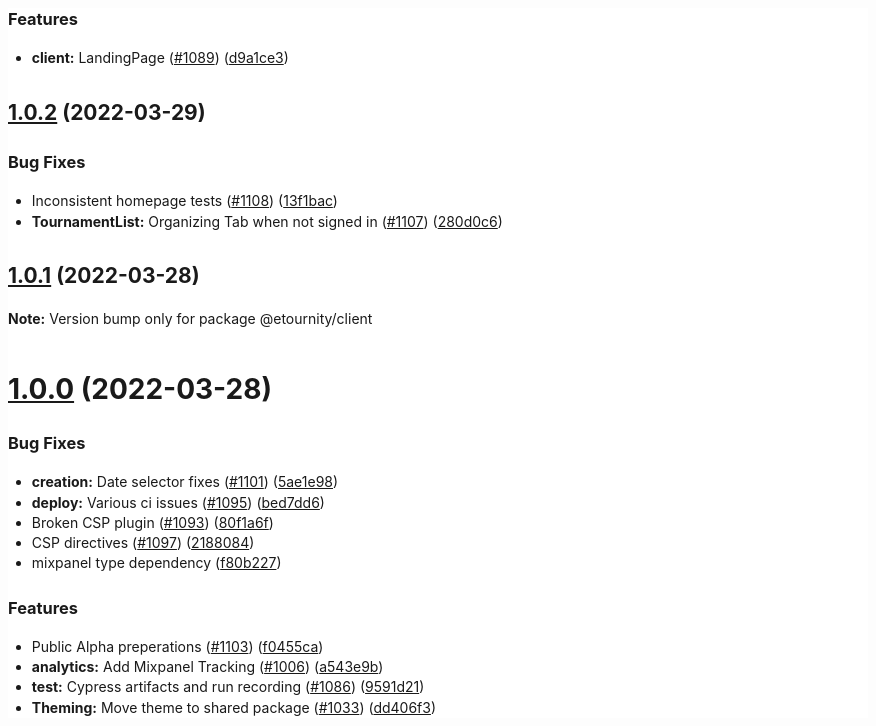 ### Features

* **client:** LandingPage ([#1089](https://github.com/JulianKarhof/etournity/issues/1089)) ([d9a1ce3](https://github.com/JulianKarhof/etournity/commit/d9a1ce33af26255b86a8d6c977bcf0e639c1b2a0))

## [1.0.2](https://github.com/JulianKarhof/etournity/compare/v1.0.1...v1.0.2) (2022-03-29)

### Bug Fixes

* Inconsistent homepage tests ([#1108](https://github.com/JulianKarhof/etournity/issues/1108)) ([13f1bac](https://github.com/JulianKarhof/etournity/commit/13f1bac371b837dab8a180448eb55045efc78320))
* **TournamentList:** Organizing Tab when not signed in ([#1107](https://github.com/JulianKarhof/etournity/issues/1107)) ([280d0c6](https://github.com/JulianKarhof/etournity/commit/280d0c6bfd82fced801ed49022a984bd6f0cb6b5))

## [1.0.1](https://github.com/JulianKarhof/etournity/compare/v1.0.0...v1.0.1) (2022-03-28)

**Note:** Version bump only for package @etournity/client

# [1.0.0](https://github.com/JulianKarhof/etournity/compare/v0.6.10...v1.0.0) (2022-03-28)

### Bug Fixes

* **creation:** Date selector fixes ([#1101](https://github.com/JulianKarhof/etournity/issues/1101)) ([5ae1e98](https://github.com/JulianKarhof/etournity/commit/5ae1e9878ea38a688c36c5f2b1dff3382ded843c))
* **deploy:** Various ci issues ([#1095](https://github.com/JulianKarhof/etournity/issues/1095)) ([bed7dd6](https://github.com/JulianKarhof/etournity/commit/bed7dd6dcaddc37e1809a59c015a83fc170f94cd))
* Broken CSP plugin ([#1093](https://github.com/JulianKarhof/etournity/issues/1093)) ([80f1a6f](https://github.com/JulianKarhof/etournity/commit/80f1a6f0f4d9592dfa3382115a89dfc5c2dd4faa))
* CSP directives ([#1097](https://github.com/JulianKarhof/etournity/issues/1097)) ([2188084](https://github.com/JulianKarhof/etournity/commit/2188084660d27a25d1a3a0f3a7330aa249fdbfc3))
* mixpanel type dependency ([f80b227](https://github.com/JulianKarhof/etournity/commit/f80b227f54b382ef24df678265bb25068d427bc2))

### Features

* Public Alpha preperations ([#1103](https://github.com/JulianKarhof/etournity/issues/1103)) ([f0455ca](https://github.com/JulianKarhof/etournity/commit/f0455ca6dc12dbdbde3a0bb4231d55f24ff98786))
* **analytics:** Add Mixpanel Tracking ([#1006](https://github.com/JulianKarhof/etournity/issues/1006)) ([a543e9b](https://github.com/JulianKarhof/etournity/commit/a543e9b3ecdcc2cca2046f006ad0ea88661e55a2))
* **test:** Cypress artifacts and run recording ([#1086](https://github.com/JulianKarhof/etournity/issues/1086)) ([9591d21](https://github.com/JulianKarhof/etournity/commit/9591d211da8dbb70630da4f850266da6fd49d96e))
* **Theming:** Move theme to shared package ([#1033](https://github.com/JulianKarhof/etournity/issues/1033)) ([dd406f3](https://github.com/JulianKarhof/etournity/commit/dd406f381fd6607973bc2d4c8c3cfedd6576a2eb))
